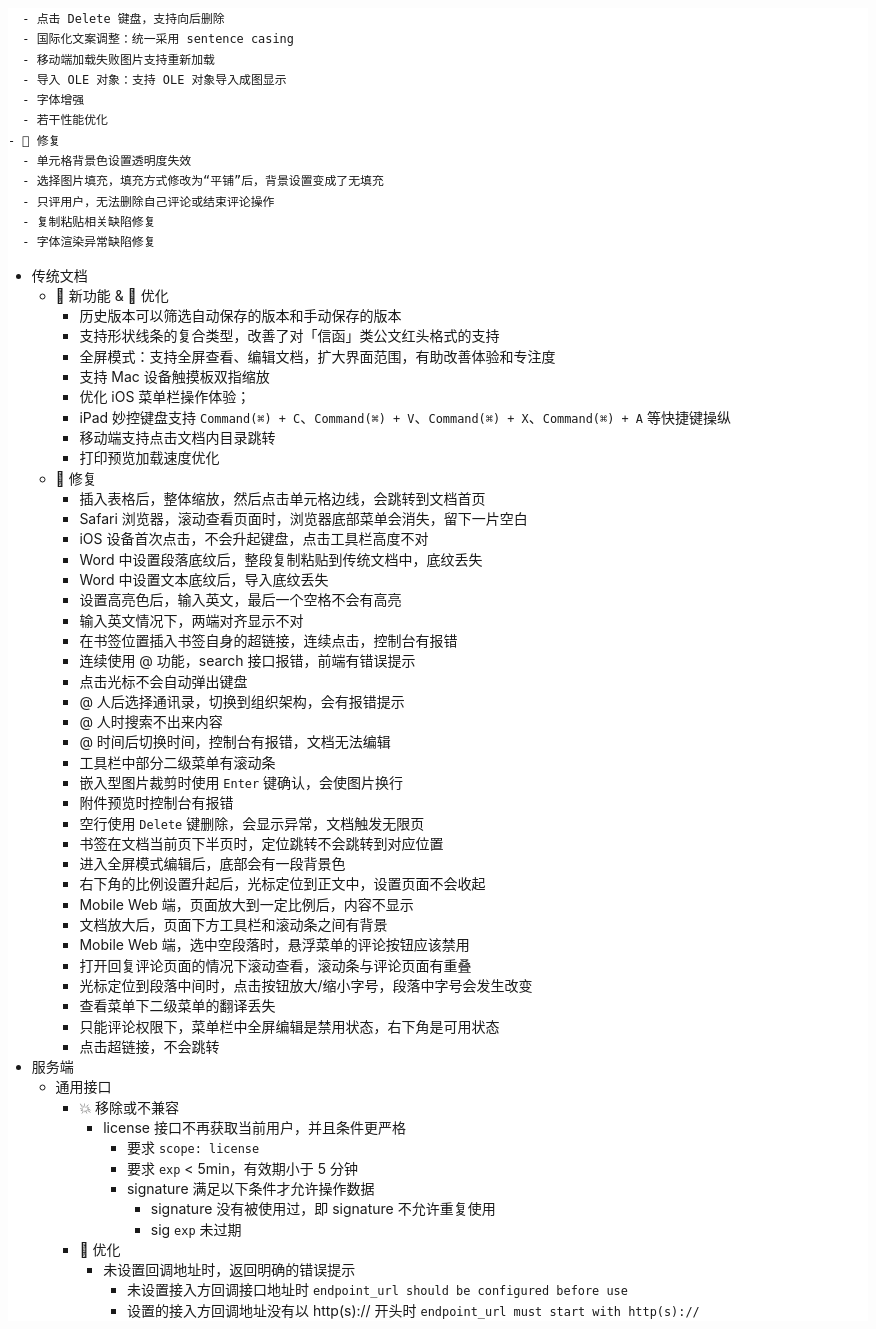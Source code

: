       - 点击 Delete 键盘，支持向后删除
      - 国际化文案调整：统一采用 sentence casing
      - 移动端加载失败图片支持重新加载
      - 导入 OLE 对象：支持 OLE 对象导入成图显示
      - 字体增强
      - 若干性能优化
    - 🐞 修复
      - 单元格背景色设置透明度失效
      - 选择图片填充，填充方式修改为“平铺”后，背景设置变成了无填充
      - 只评用户，无法删除自己评论或结束评论操作
      - 复制粘贴相关缺陷修复
      - 字体渲染异常缺陷修复
  - 传统文档
    - 🌟 新功能 & 🚀 优化
      - 历史版本可以筛选自动保存的版本和手动保存的版本
      - 支持形状线条的复合类型，改善了对「信函」类公文红头格式的支持
      - 全屏模式：支持全屏查看、编辑文档，扩大界面范围，有助改善体验和专注度
      - 支持 Mac 设备触摸板双指缩放
      - 优化 iOS 菜单栏操作体验；
      - iPad 妙控键盘支持 `Command(⌘) + C`、`Command(⌘) + V`、`Command(⌘) + X`、`Command(⌘) + A` 等快捷键操纵
      - 移动端支持点击文档内目录跳转
      - 打印预览加载速度优化
    - 🐞 修复
      - 插入表格后，整体缩放，然后点击单元格边线，会跳转到文档首页
      - Safari 浏览器，滚动查看页面时，浏览器底部菜单会消失，留下一片空白
      - iOS 设备首次点击，不会升起键盘，点击工具栏高度不对
      - Word 中设置段落底纹后，整段复制粘贴到传统文档中，底纹丢失
      - Word 中设置文本底纹后，导入底纹丢失
      - 设置高亮色后，输入英文，最后一个空格不会有高亮
      - 输入英文情况下，两端对齐显示不对
      - 在书签位置插入书签自身的超链接，连续点击，控制台有报错
      - 连续使用 @ 功能，search 接口报错，前端有错误提示
      - 点击光标不会自动弹出键盘
      - @ 人后选择通讯录，切换到组织架构，会有报错提示
      - @ 人时搜索不出来内容
      - @ 时间后切换时间，控制台有报错，文档无法编辑
      - 工具栏中部分二级菜单有滚动条
      - 嵌入型图片裁剪时使用 `Enter` 键确认，会使图片换行
      - 附件预览时控制台有报错
      - 空行使用 `Delete` 键删除，会显示异常，文档触发无限页
      - 书签在文档当前页下半页时，定位跳转不会跳转到对应位置
      - 进入全屏模式编辑后，底部会有一段背景色
      - 右下角的比例设置升起后，光标定位到正文中，设置页面不会收起
      - Mobile Web 端，页面放大到一定比例后，内容不显示
      - 文档放大后，页面下方工具栏和滚动条之间有背景
      - Mobile Web 端，选中空段落时，悬浮菜单的评论按钮应该禁用
      - 打开回复评论页面的情况下滚动查看，滚动条与评论页面有重叠
      - 光标定位到段落中间时，点击按钮放大/缩小字号，段落中字号会发生改变
      - 查看菜单下二级菜单的翻译丢失
      - 只能评论权限下，菜单栏中全屏编辑是禁用状态，右下角是可用状态
      - 点击超链接，不会跳转
- 服务端
  - 通用接口
    - 💥 移除或不兼容
      - license 接口不再获取当前用户，并且条件更严格
        - 要求 `scope: license`
        - 要求 `exp` < 5min，有效期小于 5 分钟
        - signature 满足以下条件才允许操作数据
          - signature 没有被使用过，即 signature 不允许重复使用
          - sig `exp` 未过期
    - 🚀 优化
      - 未设置回调地址时，返回明确的错误提示
        - 未设置接入方回调接口地址时 `endpoint_url should be configured before use`
        - 设置的接入方回调地址没有以 http(s):// 开头时 `endpoint_url must start with http(s)://`